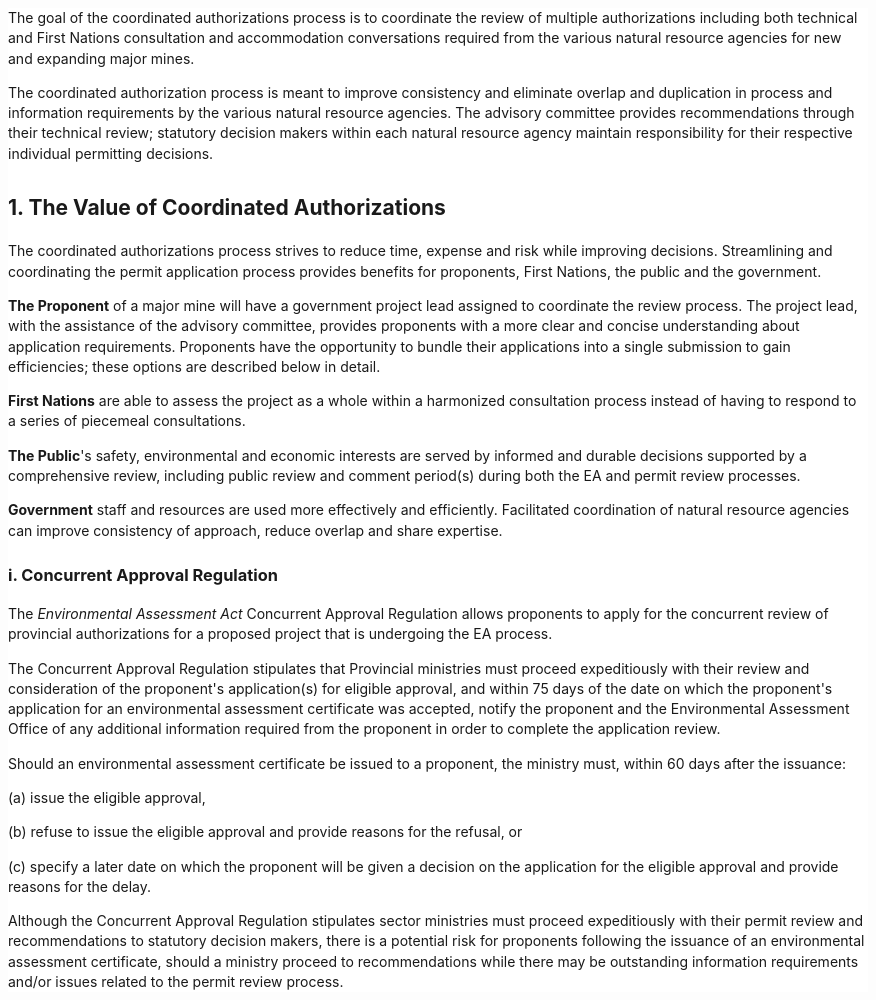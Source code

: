 The goal of the coordinated authorizations process is to coordinate the review of multiple authorizations including both technical and First Nations consultation and accommodation conversations required from the various natural resource agencies for new and expanding major mines.

The coordinated authorization process is meant to improve consistency and eliminate overlap and duplication in process and information requirements by the various natural resource agencies. The advisory committee provides recommendations through their technical review; statutory decision makers within each natural resource agency maintain responsibility for their respective individual permitting decisions.

## 1. The Value of Coordinated Authorizations

The coordinated authorizations process strives to reduce time, expense and risk while improving decisions. Streamlining and coordinating the permit application process provides benefits for proponents, First Nations, the public and the government.

**The Proponent** of a major mine will have a government project lead assigned to coordinate the review process. The project lead, with the assistance of the advisory committee, provides proponents with a more clear and concise understanding about application requirements. Proponents have the opportunity to bundle their applications into a single submission to gain efficiencies; these options are described below in detail.

**First Nations** are able to assess the project as a whole within a harmonized consultation process instead of having to respond to a series of piecemeal consultations.

**The Public**'s safety, environmental and economic interests are served by informed and durable decisions supported by a comprehensive review, including public review and comment period(s) during both the EA and permit review processes.

**Government** staff and resources are used more effectively and efficiently. Facilitated coordination of natural resource agencies can improve consistency of approach, reduce overlap and share expertise.

### i. Concurrent Approval Regulation

The _Environmental Assessment Act_ Concurrent Approval Regulation allows proponents to apply for the concurrent review of provincial authorizations for a proposed project that is undergoing the EA process.

The Concurrent Approval Regulation stipulates that Provincial ministries must proceed expeditiously with their review and consideration of the proponent's application(s) for eligible approval, and within 75 days of the date on which the proponent's application for an environmental assessment certificate was accepted, notify the proponent and the Environmental Assessment Office of any additional information required from the proponent in order to complete the application review.

Should an environmental assessment certificate be issued to a proponent, the ministry must, within 60 days after the issuance:

(a) issue the eligible approval,

(b) refuse to issue the eligible approval and provide reasons for the refusal, or

(c) specify a later date on which the proponent will be given a decision on the application for the eligible approval and provide reasons for the delay.

Although the Concurrent Approval Regulation stipulates sector ministries must proceed expeditiously with their permit review and recommendations to statutory decision makers, there is a potential risk for proponents following the issuance of an environmental assessment certificate, should a ministry proceed to recommendations while there may be outstanding information requirements and/or issues related to the permit review process.
